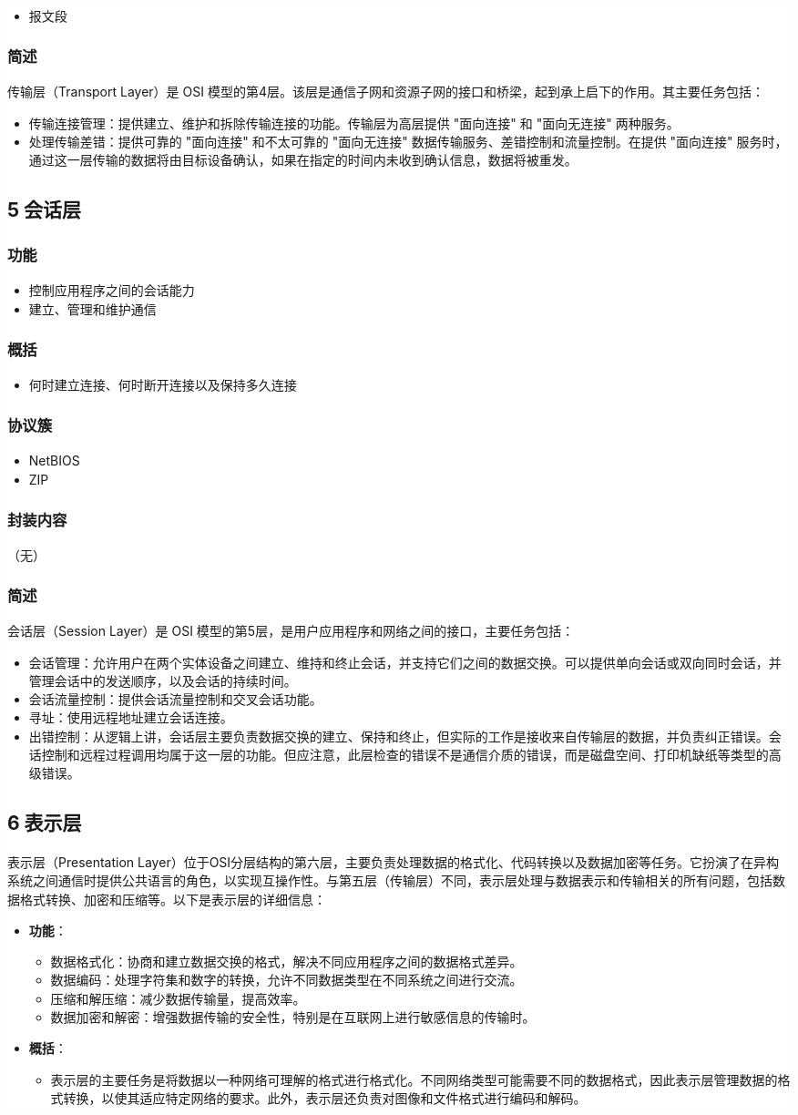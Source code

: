 - 报文段

### 简述

传输层（Transport Layer）是 OSI 模型的第4层。该层是通信子网和资源子网的接口和桥梁，起到承上启下的作用。其主要任务包括：

- 传输连接管理：提供建立、维护和拆除传输连接的功能。传输层为高层提供 "面向连接" 和 "面向无连接" 两种服务。
- 处理传输差错：提供可靠的 "面向连接" 和不太可靠的 "面向无连接" 数据传输服务、差错控制和流量控制。在提供 "面向连接" 服务时，通过这一层传输的数据将由目标设备确认，如果在指定的时间内未收到确认信息，数据将被重发。

## 5 会话层

### 功能

- 控制应用程序之间的会话能力
- 建立、管理和维护通信

### 概括

- 何时建立连接、何时断开连接以及保持多久连接

### 协议簇

- NetBIOS
- ZIP

### 封装内容

（无）

### 简述

会话层（Session Layer）是 OSI 模型的第5层，是用户应用程序和网络之间的接口，主要任务包括：

- 会话管理：允许用户在两个实体设备之间建立、维持和终止会话，并支持它们之间的数据交换。可以提供单向会话或双向同时会话，并管理会话中的发送顺序，以及会话的持续时间。
- 会话流量控制：提供会话流量控制和交叉会话功能。
- 寻址：使用远程地址建立会话连接。
- 出错控制：从逻辑上讲，会话层主要负责数据交换的建立、保持和终止，但实际的工作是接收来自传输层的数据，并负责纠正错误。会话控制和远程过程调用均属于这一层的功能。但应注意，此层检查的错误不是通信介质的错误，而是磁盘空间、打印机缺纸等类型的高级错误。

## 6 表示层

表示层（Presentation Layer）位于OSI分层结构的第六层，主要负责处理数据的格式化、代码转换以及数据加密等任务。它扮演了在异构系统之间通信时提供公共语言的角色，以实现互操作性。与第五层（传输层）不同，表示层处理与数据表示和传输相关的所有问题，包括数据格式转换、加密和压缩等。以下是表示层的详细信息：

- **功能**：
  - 数据格式化：协商和建立数据交换的格式，解决不同应用程序之间的数据格式差异。
  - 数据编码：处理字符集和数字的转换，允许不同数据类型在不同系统之间进行交流。
  - 压缩和解压缩：减少数据传输量，提高效率。
  - 数据加密和解密：增强数据传输的安全性，特别是在互联网上进行敏感信息的传输时。

- **概括**：
  - 表示层的主要任务是将数据以一种网络可理解的格式进行格式化。不同网络类型可能需要不同的数据格式，因此表示层管理数据的格式转换，以使其适应特定网络的要求。此外，表示层还负责对图像和文件格式进行编码和解码。
